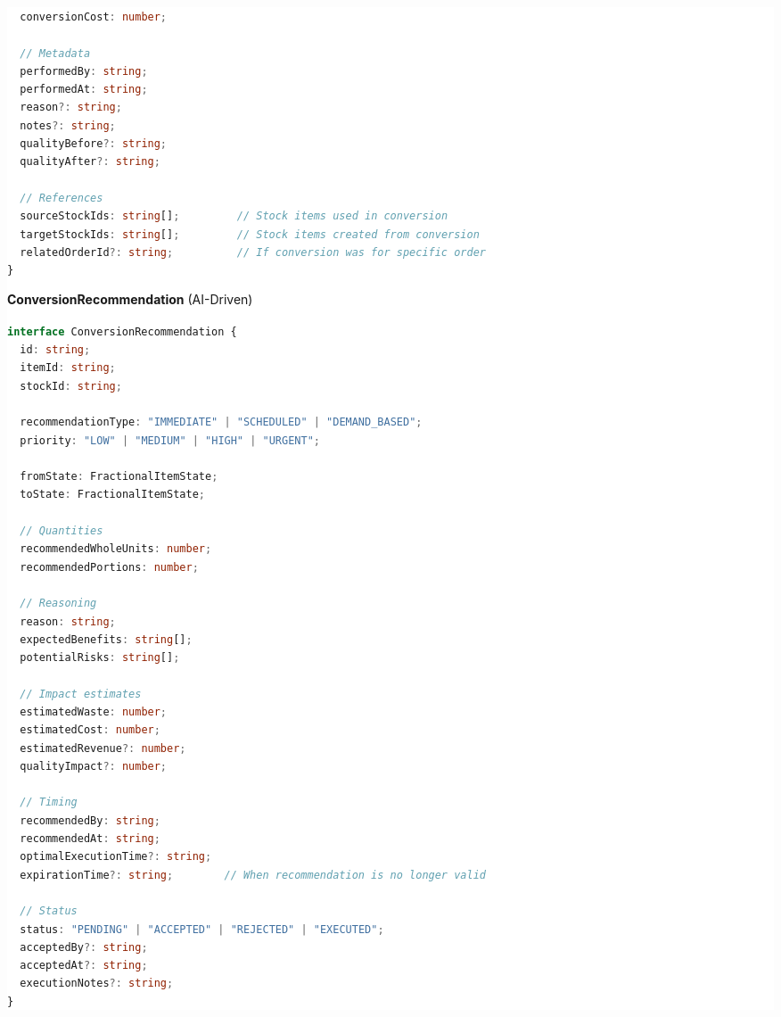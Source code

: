 ```typescript
  conversionCost: number;

  // Metadata
  performedBy: string;
  performedAt: string;
  reason?: string;
  notes?: string;
  qualityBefore?: string;
  qualityAfter?: string;

  // References
  sourceStockIds: string[];         // Stock items used in conversion
  targetStockIds: string[];         // Stock items created from conversion
  relatedOrderId?: string;          // If conversion was for specific order
}
```

**ConversionRecommendation** (AI-Driven)
```typescript
interface ConversionRecommendation {
  id: string;
  itemId: string;
  stockId: string;

  recommendationType: "IMMEDIATE" | "SCHEDULED" | "DEMAND_BASED";
  priority: "LOW" | "MEDIUM" | "HIGH" | "URGENT";

  fromState: FractionalItemState;
  toState: FractionalItemState;

  // Quantities
  recommendedWholeUnits: number;
  recommendedPortions: number;

  // Reasoning
  reason: string;
  expectedBenefits: string[];
  potentialRisks: string[];

  // Impact estimates
  estimatedWaste: number;
  estimatedCost: number;
  estimatedRevenue?: number;
  qualityImpact?: number;

  // Timing
  recommendedBy: string;
  recommendedAt: string;
  optimalExecutionTime?: string;
  expirationTime?: string;        // When recommendation is no longer valid

  // Status
  status: "PENDING" | "ACCEPTED" | "REJECTED" | "EXECUTED";
  acceptedBy?: string;
  acceptedAt?: string;
  executionNotes?: string;
}
```
